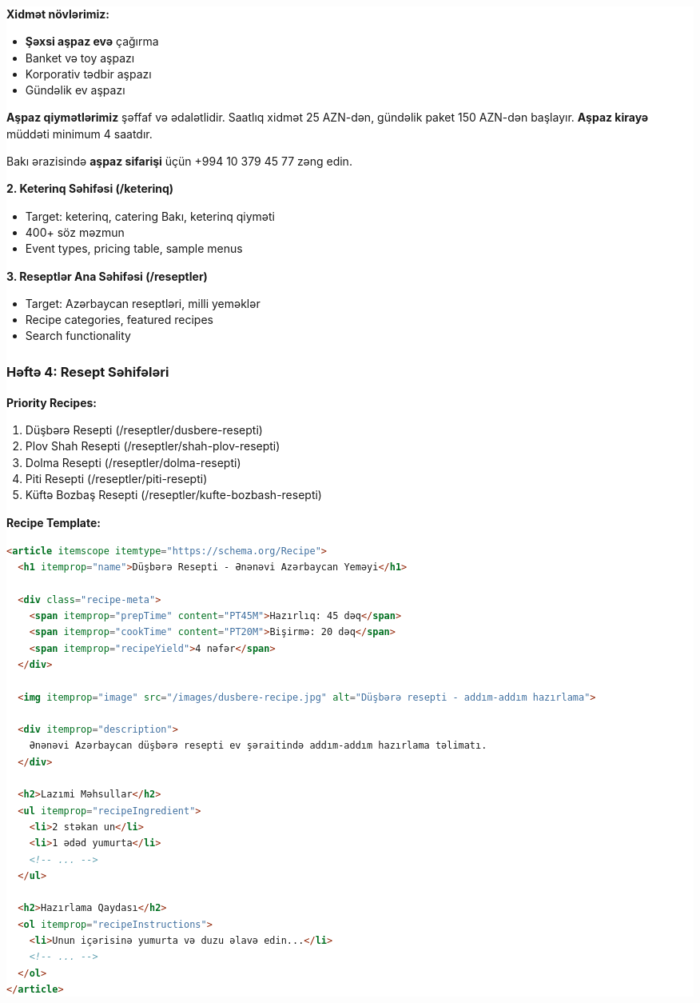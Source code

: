 **Xidmət növlərimiz:**
- **Şəxsi aşpaz evə** çağırma
- Banket və toy aşpazı  
- Korporativ tədbir aşpazı
- Gündəlik ev aşpazı

**Aşpaz qiymətlərimiz** şəffaf və ədalətlidir. Saatlıq xidmət 25 AZN-dən, gündəlik paket 150 AZN-dən başlayır. **Aşpaz kirayə** müddəti minimum 4 saatdır.

Bakı ərazisində **aşpaz sifarişi** üçün +994 10 379 45 77 zəng edin.

**2. Keterinq Səhifəsi (/keterinq)**
- Target: keterinq, catering Bakı, keterinq qiyməti
- 400+ söz məzmun
- Event types, pricing table, sample menus

**3. Reseptlər Ana Səhifəsi (/reseptler)**
- Target: Azərbaycan reseptləri, milli yeməklər
- Recipe categories, featured recipes
- Search functionality

### Həftə 4: Resept Səhifələri

**Priority Recipes:**
1. Düşbərə Resepti (/reseptler/dusbere-resepti)
2. Plov Shah Resepti (/reseptler/shah-plov-resepti)
3. Dolma Resepti (/reseptler/dolma-resepti)
4. Piti Resepti (/reseptler/piti-resepti)
5. Küftə Bozbaş Resepti (/reseptler/kufte-bozbash-resepti)

**Recipe Template:**
```html
<article itemscope itemtype="https://schema.org/Recipe">
  <h1 itemprop="name">Düşbərə Resepti - Ənənəvi Azərbaycan Yeməyi</h1>
  
  <div class="recipe-meta">
    <span itemprop="prepTime" content="PT45M">Hazırlıq: 45 dəq</span>
    <span itemprop="cookTime" content="PT20M">Bişirmə: 20 dəq</span>
    <span itemprop="recipeYield">4 nəfər</span>
  </div>
  
  <img itemprop="image" src="/images/dusbere-recipe.jpg" alt="Düşbərə resepti - addım-addım hazırlama">
  
  <div itemprop="description">
    Ənənəvi Azərbaycan düşbərə resepti ev şəraitində addım-addım hazırlama təlimatı.
  </div>
  
  <h2>Lazımi Məhsullar</h2>
  <ul itemprop="recipeIngredient">
    <li>2 stəkan un</li>
    <li>1 ədəd yumurta</li>
    <!-- ... -->
  </ul>
  
  <h2>Hazırlama Qaydası</h2>
  <ol itemprop="recipeInstructions">
    <li>Unun içərisinə yumurta və duzu əlavə edin...</li>
    <!-- ... -->
  </ol>
</article>
```
